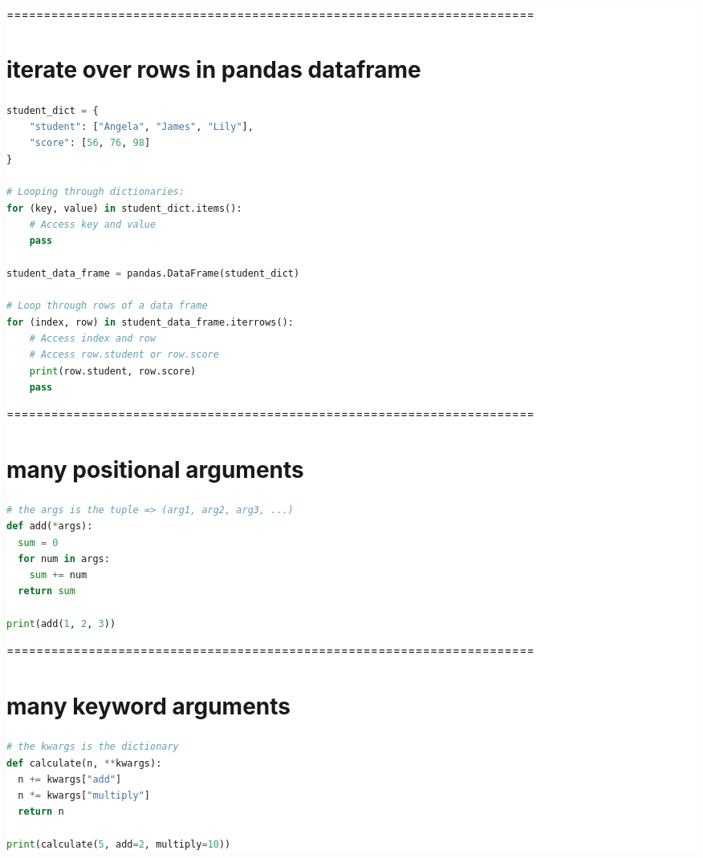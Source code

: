 =======================================================================

# iterate over rows in pandas dataframe

```python
student_dict = {
    "student": ["Angela", "James", "Lily"],
    "score": [56, 76, 98]
}

# Looping through dictionaries:
for (key, value) in student_dict.items():
    # Access key and value
    pass

student_data_frame = pandas.DataFrame(student_dict)

# Loop through rows of a data frame
for (index, row) in student_data_frame.iterrows():
    # Access index and row
    # Access row.student or row.score
    print(row.student, row.score)
    pass
```

=======================================================================

# many positional arguments

```python
# the args is the tuple => (arg1, arg2, arg3, ...)
def add(*args):
  sum = 0
  for num in args:
    sum += num
  return sum

print(add(1, 2, 3))
```

=======================================================================

# many keyword arguments

```python
# the kwargs is the dictionary
def calculate(n, **kwargs):
  n += kwargs["add"]
  n *= kwargs["multiply"]
  return n

print(calculate(5, add=2, multiply=10))
```
